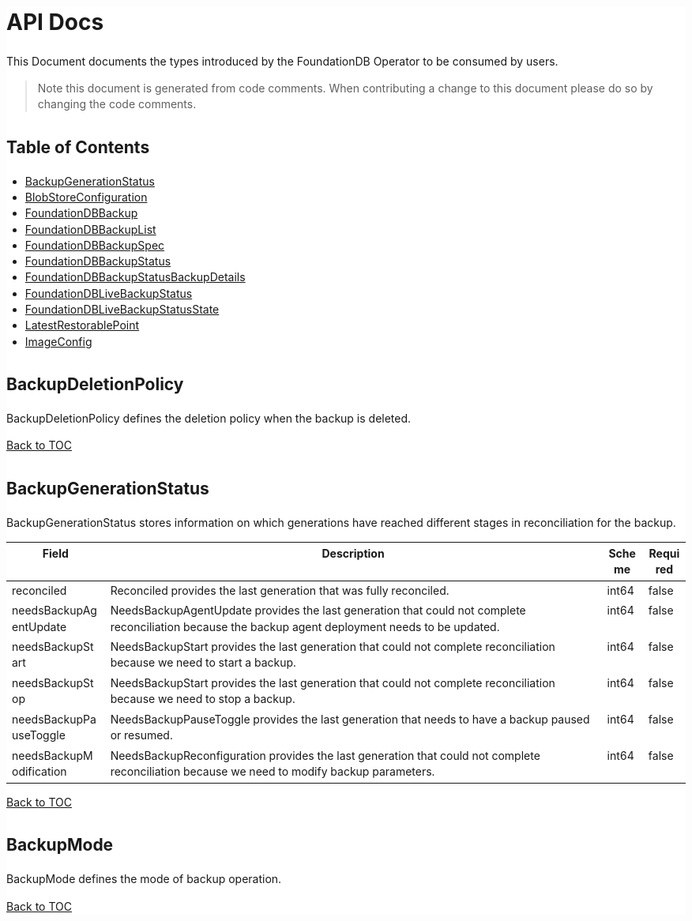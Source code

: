 # API Docs

This Document documents the types introduced by the FoundationDB Operator to be consumed by users.
> Note this document is generated from code comments. When contributing a change to this document please do so by changing the code comments.

## Table of Contents

* [BackupGenerationStatus](#backupgenerationstatus)
* [BlobStoreConfiguration](#blobstoreconfiguration)
* [FoundationDBBackup](#foundationdbbackup)
* [FoundationDBBackupList](#foundationdbbackuplist)
* [FoundationDBBackupSpec](#foundationdbbackupspec)
* [FoundationDBBackupStatus](#foundationdbbackupstatus)
* [FoundationDBBackupStatusBackupDetails](#foundationdbbackupstatusbackupdetails)
* [FoundationDBLiveBackupStatus](#foundationdblivebackupstatus)
* [FoundationDBLiveBackupStatusState](#foundationdblivebackupstatusstate)
* [LatestRestorablePoint](#latestrestorablepoint)
* [ImageConfig](#imageconfig)

## BackupDeletionPolicy

BackupDeletionPolicy defines the deletion policy when the backup is deleted.

[Back to TOC](#table-of-contents)

## BackupGenerationStatus

BackupGenerationStatus stores information on which generations have reached different stages in reconciliation for the backup.

| Field | Description | Scheme | Required |
| ----- | ----------- | ------ | -------- |
| reconciled | Reconciled provides the last generation that was fully reconciled. | int64 | false |
| needsBackupAgentUpdate | NeedsBackupAgentUpdate provides the last generation that could not complete reconciliation because the backup agent deployment needs to be updated. | int64 | false |
| needsBackupStart | NeedsBackupStart provides the last generation that could not complete reconciliation because we need to start a backup. | int64 | false |
| needsBackupStop | NeedsBackupStart provides the last generation that could not complete reconciliation because we need to stop a backup. | int64 | false |
| needsBackupPauseToggle | NeedsBackupPauseToggle provides the last generation that needs to have a backup paused or resumed. | int64 | false |
| needsBackupModification | NeedsBackupReconfiguration provides the last generation that could not complete reconciliation because we need to modify backup parameters. | int64 | false |

[Back to TOC](#table-of-contents)

## BackupMode

BackupMode defines the mode of backup operation.

[Back to TOC](#table-of-contents)
